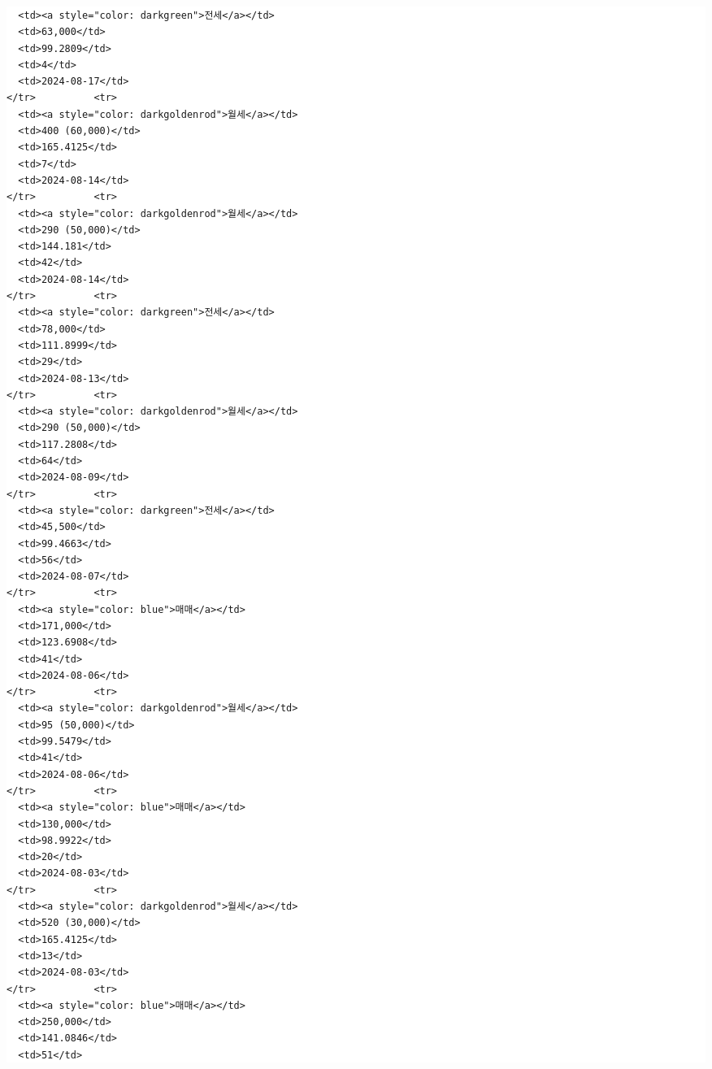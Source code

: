       <td><a style="color: darkgreen">전세</a></td>
      <td>63,000</td>
      <td>99.2809</td>
      <td>4</td>
      <td>2024-08-17</td>
    </tr>          <tr>
      <td><a style="color: darkgoldenrod">월세</a></td>
      <td>400 (60,000)</td>
      <td>165.4125</td>
      <td>7</td>
      <td>2024-08-14</td>
    </tr>          <tr>
      <td><a style="color: darkgoldenrod">월세</a></td>
      <td>290 (50,000)</td>
      <td>144.181</td>
      <td>42</td>
      <td>2024-08-14</td>
    </tr>          <tr>
      <td><a style="color: darkgreen">전세</a></td>
      <td>78,000</td>
      <td>111.8999</td>
      <td>29</td>
      <td>2024-08-13</td>
    </tr>          <tr>
      <td><a style="color: darkgoldenrod">월세</a></td>
      <td>290 (50,000)</td>
      <td>117.2808</td>
      <td>64</td>
      <td>2024-08-09</td>
    </tr>          <tr>
      <td><a style="color: darkgreen">전세</a></td>
      <td>45,500</td>
      <td>99.4663</td>
      <td>56</td>
      <td>2024-08-07</td>
    </tr>          <tr>
      <td><a style="color: blue">매매</a></td>
      <td>171,000</td>
      <td>123.6908</td>
      <td>41</td>
      <td>2024-08-06</td>
    </tr>          <tr>
      <td><a style="color: darkgoldenrod">월세</a></td>
      <td>95 (50,000)</td>
      <td>99.5479</td>
      <td>41</td>
      <td>2024-08-06</td>
    </tr>          <tr>
      <td><a style="color: blue">매매</a></td>
      <td>130,000</td>
      <td>98.9922</td>
      <td>20</td>
      <td>2024-08-03</td>
    </tr>          <tr>
      <td><a style="color: darkgoldenrod">월세</a></td>
      <td>520 (30,000)</td>
      <td>165.4125</td>
      <td>13</td>
      <td>2024-08-03</td>
    </tr>          <tr>
      <td><a style="color: blue">매매</a></td>
      <td>250,000</td>
      <td>141.0846</td>
      <td>51</td>